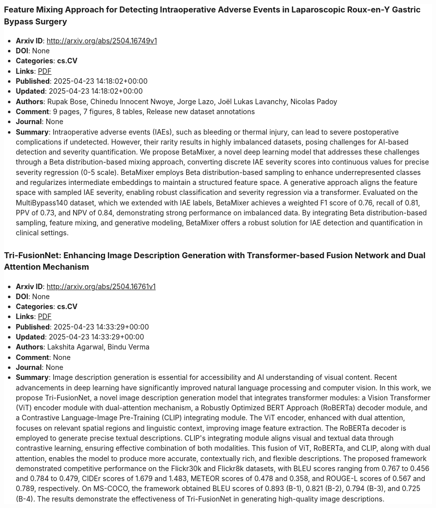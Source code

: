 

### Feature Mixing Approach for Detecting Intraoperative Adverse Events in Laparoscopic Roux-en-Y Gastric Bypass Surgery
- **Arxiv ID**: http://arxiv.org/abs/2504.16749v1
- **DOI**: None
- **Categories**: **cs.CV**
- **Links**: [PDF](http://arxiv.org/pdf/2504.16749v1)
- **Published**: 2025-04-23 14:18:02+00:00
- **Updated**: 2025-04-23 14:18:02+00:00
- **Authors**: Rupak Bose, Chinedu Innocent Nwoye, Jorge Lazo, Joël Lukas Lavanchy, Nicolas Padoy
- **Comment**: 9 pages, 7 figures, 8 tables, Release new dataset annotations
- **Journal**: None
- **Summary**: Intraoperative adverse events (IAEs), such as bleeding or thermal injury, can lead to severe postoperative complications if undetected. However, their rarity results in highly imbalanced datasets, posing challenges for AI-based detection and severity quantification. We propose BetaMixer, a novel deep learning model that addresses these challenges through a Beta distribution-based mixing approach, converting discrete IAE severity scores into continuous values for precise severity regression (0-5 scale). BetaMixer employs Beta distribution-based sampling to enhance underrepresented classes and regularizes intermediate embeddings to maintain a structured feature space. A generative approach aligns the feature space with sampled IAE severity, enabling robust classification and severity regression via a transformer. Evaluated on the MultiBypass140 dataset, which we extended with IAE labels, BetaMixer achieves a weighted F1 score of 0.76, recall of 0.81, PPV of 0.73, and NPV of 0.84, demonstrating strong performance on imbalanced data. By integrating Beta distribution-based sampling, feature mixing, and generative modeling, BetaMixer offers a robust solution for IAE detection and quantification in clinical settings.



### Tri-FusionNet: Enhancing Image Description Generation with Transformer-based Fusion Network and Dual Attention Mechanism
- **Arxiv ID**: http://arxiv.org/abs/2504.16761v1
- **DOI**: None
- **Categories**: **cs.CV**
- **Links**: [PDF](http://arxiv.org/pdf/2504.16761v1)
- **Published**: 2025-04-23 14:33:29+00:00
- **Updated**: 2025-04-23 14:33:29+00:00
- **Authors**: Lakshita Agarwal, Bindu Verma
- **Comment**: None
- **Journal**: None
- **Summary**: Image description generation is essential for accessibility and AI understanding of visual content. Recent advancements in deep learning have significantly improved natural language processing and computer vision. In this work, we propose Tri-FusionNet, a novel image description generation model that integrates transformer modules: a Vision Transformer (ViT) encoder module with dual-attention mechanism, a Robustly Optimized BERT Approach (RoBERTa) decoder module, and a Contrastive Language-Image Pre-Training (CLIP) integrating module. The ViT encoder, enhanced with dual attention, focuses on relevant spatial regions and linguistic context, improving image feature extraction. The RoBERTa decoder is employed to generate precise textual descriptions. CLIP's integrating module aligns visual and textual data through contrastive learning, ensuring effective combination of both modalities. This fusion of ViT, RoBERTa, and CLIP, along with dual attention, enables the model to produce more accurate, contextually rich, and flexible descriptions. The proposed framework demonstrated competitive performance on the Flickr30k and Flickr8k datasets, with BLEU scores ranging from 0.767 to 0.456 and 0.784 to 0.479, CIDEr scores of 1.679 and 1.483, METEOR scores of 0.478 and 0.358, and ROUGE-L scores of 0.567 and 0.789, respectively. On MS-COCO, the framework obtained BLEU scores of 0.893 (B-1), 0.821 (B-2), 0.794 (B-3), and 0.725 (B-4). The results demonstrate the effectiveness of Tri-FusionNet in generating high-quality image descriptions.
